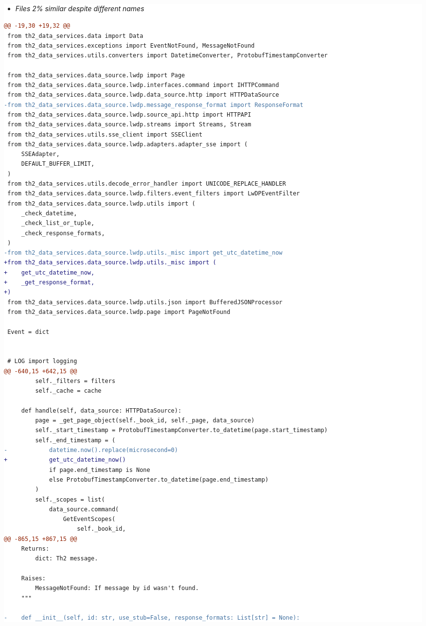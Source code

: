  * *Files 2% similar despite different names*

```diff
@@ -19,30 +19,32 @@
 from th2_data_services.data import Data
 from th2_data_services.exceptions import EventNotFound, MessageNotFound
 from th2_data_services.utils.converters import DatetimeConverter, ProtobufTimestampConverter
 
 from th2_data_services.data_source.lwdp import Page
 from th2_data_services.data_source.lwdp.interfaces.command import IHTTPCommand
 from th2_data_services.data_source.lwdp.data_source.http import HTTPDataSource
-from th2_data_services.data_source.lwdp.message_response_format import ResponseFormat
 from th2_data_services.data_source.lwdp.source_api.http import HTTPAPI
 from th2_data_services.data_source.lwdp.streams import Streams, Stream
 from th2_data_services.utils.sse_client import SSEClient
 from th2_data_services.data_source.lwdp.adapters.adapter_sse import (
     SSEAdapter,
     DEFAULT_BUFFER_LIMIT,
 )
 from th2_data_services.utils.decode_error_handler import UNICODE_REPLACE_HANDLER
 from th2_data_services.data_source.lwdp.filters.event_filters import LwDPEventFilter
 from th2_data_services.data_source.lwdp.utils import (
     _check_datetime,
     _check_list_or_tuple,
     _check_response_formats,
 )
-from th2_data_services.data_source.lwdp.utils._misc import get_utc_datetime_now
+from th2_data_services.data_source.lwdp.utils._misc import (
+    get_utc_datetime_now,
+    _get_response_format,
+)
 from th2_data_services.data_source.lwdp.utils.json import BufferedJSONProcessor
 from th2_data_services.data_source.lwdp.page import PageNotFound
 
 Event = dict
 
 
 # LOG import logging
@@ -640,15 +642,15 @@
         self._filters = filters
         self._cache = cache
 
     def handle(self, data_source: HTTPDataSource):
         page = _get_page_object(self._book_id, self._page, data_source)
         self._start_timestamp = ProtobufTimestampConverter.to_datetime(page.start_timestamp)
         self._end_timestamp = (
-            datetime.now().replace(microsecond=0)
+            get_utc_datetime_now()
             if page.end_timestamp is None
             else ProtobufTimestampConverter.to_datetime(page.end_timestamp)
         )
         self._scopes = list(
             data_source.command(
                 GetEventScopes(
                     self._book_id,
@@ -865,15 +867,15 @@
     Returns:
         dict: Th2 message.
 
     Raises:
         MessageNotFound: If message by id wasn't found.
     """
 
-    def __init__(self, id: str, use_stub=False, response_formats: List[str] = None):
```